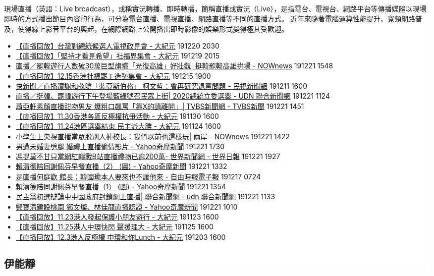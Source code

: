 現場直播（英語：Live broadcast），或稱實況轉播、即時轉播，簡稱直播或實況（Live），是指電台、電視台、網路平台等傳播媒體以現場即時的方式播出節目內容的行為，可分為電台直播、電視直播、網路直播等不同的直播方式。
近年來隨著電腦運算性能提升、寬頻網路普及，使得線上影音平台的興起，在網際網路上公開播出即時影像的娛樂形式變得極其受歡迎。
- [【直播回放】台灣副總統候選人電視政見會 - 大紀元](http://www.epochtimes.com/b5/19/12/19/n11733207.htm "【直播回放】台灣副總統候選人電視政見會 - 大紀元") 191220 2030
- [【直播回放】「堅持才看見希望」社福界集會 - 大紀元](http://www.epochtimes.com/b5/19/12/19/n11732770.htm "【直播回放】「堅持才看見希望」社福界集會 - 大紀元") 191219 2015
- [直播／罷韓遊行人數破30萬巨型旗幟「光復高雄」好壯觀| 挺韓罷韓高雄拚場 - NOWnews](https://www.nownews.com/news/20191221/3833309/ "直播／罷韓遊行人數破30萬巨型旗幟「光復高雄」好壯觀| 挺韓罷韓高雄拚場 - NOWnews") 191221 1548
- [【直播回放】12.15香港社福罷工造勢集會 - 大紀元](http://www.epochtimes.com/b5/19/12/15/n11723613.htm "【直播回放】12.15香港社福罷工造勢集會 - 大紀元") 191215 1900
- [快新聞／直播遭謝和弦嗆「裝亞斯伯格」 柯文哲：會再研究退黨問題 - 民視新聞網](https://www.ftvnews.com.tw/news/detail/2019C11W0022 "快新聞／直播遭謝和弦嗆「裝亞斯伯格」 柯文哲：會再研究退黨問題 - 民視新聞網") 191211 1600
- [直播／挺韓、罷韓遊行下午登場藍綠號召民眾上街| 2020總統立委選舉 - UDN 聯合新聞網](https://udn.com/vote2020/story/120876/4240309 "直播／挺韓、罷韓遊行下午登場藍綠號召民眾上街| 2020總統立委選舉 - UDN 聯合新聞網") 191221 1124
- [蕭亞軒素顏直播甜吻男友 爆粗口飆罵「靠X的請離開」│TVBS新聞網 - TVBS新聞](https://news.tvbs.com.tw/entertainment/1251983 "蕭亞軒素顏直播甜吻男友 爆粗口飆罵「靠X的請離開」│TVBS新聞網 - TVBS新聞") 191221 1451
- [【直播回放】11.30香港各區反極權抗爭活動 - 大紀元](http://www.epochtimes.com/b5/19/11/30/n11691515.htm "【直播回放】11.30香港各區反極權抗爭活動 - 大紀元") 191130 1600
- [【直播回放】11.24港區選舉結束 民主派大勝 - 大紀元](http://www.epochtimes.com/b5/19/11/24/n11676496.htm "【直播回放】11.24港區選舉結束 民主派大勝 - 大紀元") 191124 1600
- [小學生上央視直播當眾脱別人褲校長：我們以前也這樣玩| 兩岸 - NOWnews](https://www.nownews.com/news/20191221/3833390/ "小學生上央視直播當眾脱別人褲校長：我們以前也這樣玩| 兩岸 - NOWnews") 191221 1422
- [男遭未婚妻劈腿 婚禮上直播偷情影片 - Yahoo奇摩新聞](https://tw.news.yahoo.com/%E7%94%B7%E9%81%AD%E6%9C%AA%E5%A9%9A%E5%A6%BB%E5%8A%88%E8%85%BF-%E5%A9%9A%E7%A6%AE%E4%B8%8A%E7%9B%B4%E6%92%AD%E5%81%B7%E6%83%85%E5%BD%B1%E7%89%87-093008700.html "男遭未婚妻劈腿 婚禮上直播偷情影片 - Yahoo奇摩新聞") 191221 1730
- [馮提莫不甘只當網紅轉戰B站直播禮物已逾200萬- 世界新聞網 - 世界日報](https://www.worldjournal.com/6690260/article-%E9%A6%AE%E6%8F%90%E8%8E%AB%E4%B8%8D%E7%94%98%E5%8F%AA%E7%95%B6%E7%B6%B2%E7%B4%85%E8%BD%89%E6%88%B0b%E7%AB%99%E7%9B%B4%E6%92%AD-%E7%A6%AE%E7%89%A9%E5%B7%B2%E9%80%BE200%E8%90%AC/ "馮提莫不甘只當網紅轉戰B站直播禮物已逾200萬- 世界新聞網 - 世界日報") 191221 1927
- [賴清德陪同謝佩芬早餐直播（2） (圖) - Yahoo奇摩新聞](https://tw.news.yahoo.com/%E8%B3%B4%E6%B8%85%E5%BE%B7%E9%99%AA%E5%90%8C%E8%AC%9D%E4%BD%A9%E8%8A%AC%E6%97%A9%E9%A4%90%E7%9B%B4%E6%92%AD-2-%E5%9C%96-053202355.html "賴清德陪同謝佩芬早餐直播（2） (圖) - Yahoo奇摩新聞") 191221 1332
- [是直播何庭歡 館長：韓國瑜本人要來也不讓他來 - 自由時報電子報](https://news.ltn.com.tw/news/politics/breakingnews/3011271 "是直播何庭歡 館長：韓國瑜本人要來也不讓他來 - 自由時報電子報") 191217 0724
- [賴清德陪同謝佩芬早餐直播（1） (圖) - Yahoo奇摩新聞](https://tw.news.yahoo.com/%E8%B3%B4%E6%B8%85%E5%BE%B7%E9%99%AA%E5%90%8C%E8%AC%9D%E4%BD%A9%E8%8A%AC%E6%97%A9%E9%A4%90%E7%9B%B4%E6%92%AD-1-%E5%9C%96-053201643.html "賴清德陪同謝佩芬早餐直播（1） (圖) - Yahoo奇摩新聞") 191221 1354
- [民主黨初選辯論中中國政府封鎖網上直播| 聯合新聞網 - udn 聯合新聞網](https://udn.com/news/story/6813/4239765 "民主黨初選辯論中中國政府封鎖網上直播| 聯合新聞網 - udn 聯合新聞網") 191221 1133
- [鄭寶清建設桃園 鄭文燦、林佳龍直播認證 - Yahoo奇摩新聞](https://tw.news.yahoo.com/%E9%84%AD%E5%AF%B6%E6%B8%85%E5%BB%BA%E8%A8%AD%E6%A1%83%E5%9C%92-%E9%84%AD%E6%96%87%E7%87%A6-%E6%9E%97%E4%BD%B3%E9%BE%8D%E7%9B%B4%E6%92%AD%E8%AA%8D%E8%AD%89-020034809.html "鄭寶清建設桃園 鄭文燦、林佳龍直播認證 - Yahoo奇摩新聞") 191221 1010
- [【直播回放】11.23港人發起保護小朋友遊行 - 大紀元](http://www.epochtimes.com/b5/19/11/23/n11675472.htm "【直播回放】11.23港人發起保護小朋友遊行 - 大紀元") 191123 1600
- [【直播回放】11.25港人中環快閃 聲援理大 - 大紀元](http://www.epochtimes.com/b5/19/11/24/n11677117.htm "【直播回放】11.25港人中環快閃 聲援理大 - 大紀元") 191125 1600
- [【直播回放】12.3港人反極權 中環和你Lunch - 大紀元](http://www.epochtimes.com/b5/19/12/3/n11696463.htm "【直播回放】12.3港人反極權 中環和你Lunch - 大紀元") 191203 1600

## 伊能靜
